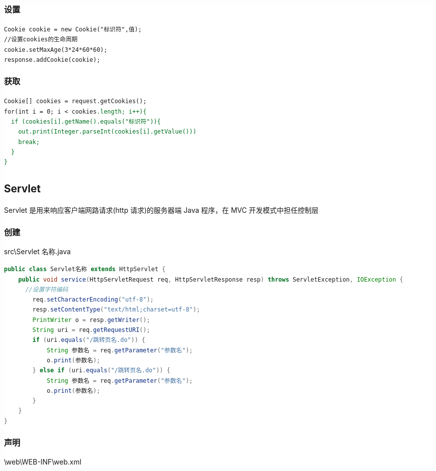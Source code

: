 ### 设置

```jsp
Cookie cookie = new Cookie("标识符",值);
//设置cookies的生命周期
cookie.setMaxAge(3*24*60*60);
response.addCookie(cookie);
```

### 获取

```jsp
Cookie[] cookies = request.getCookies();
for(int i = 0; i < cookies.length; i++){
  if (cookies[i].getName().equals("标识符")){
    out.print(Integer.parseInt(cookies[i].getValue()))
    break;
  }
}
```

## Servlet

Servlet 是用来响应客户端网路请求(http 请求)的服务器端 Java 程序，在 MVC 开发模式中担任控制层

### 创建

src\Servlet 名称.java

```Java
public class Servlet名称 extends HttpServlet {
    public void service(HttpServletRequest req, HttpServletResponse resp) throws ServletException, IOException {
      //设置字符编码
        req.setCharacterEncoding("utf-8");
        resp.setContentType("text/html;charset=utf-8");
        PrintWriter o = resp.getWriter();
        String uri = req.getRequestURI();
        if (uri.equals("/跳转页名.do")) {
            String 参数名 = req.getParameter("参数名");
            o.print(参数名);
        } else if (uri.equals("/跳转页名.do")) {
            String 参数名 = req.getParameter("参数名");
            o.print(参数名);
        }
    }
}
```

### 声明

\web\WEB-INF\web.xml
